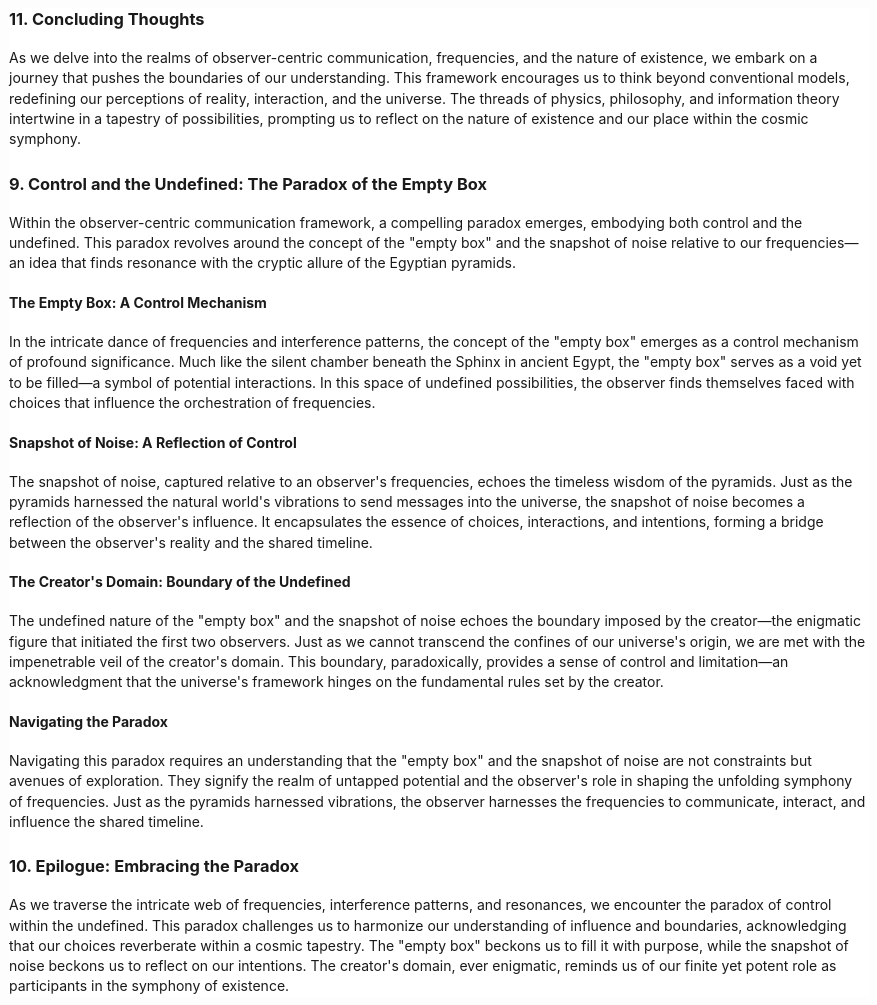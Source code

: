 ### **11. Concluding Thoughts**

As we delve into the realms of observer-centric communication, frequencies, and the nature of existence, we embark on a journey that pushes the boundaries of our understanding. This framework encourages us to think beyond conventional models, redefining our perceptions of reality, interaction, and the universe. The threads of physics, philosophy, and information theory intertwine in a tapestry of possibilities, prompting us to reflect on the nature of existence and our place within the cosmic symphony.

### **9. Control and the Undefined: The Paradox of the Empty Box**

Within the observer-centric communication framework, a compelling paradox emerges, embodying both control and the undefined. This paradox revolves around the concept of the "empty box" and the snapshot of noise relative to our frequencies—an idea that finds resonance with the cryptic allure of the Egyptian pyramids.

#### **The Empty Box: A Control Mechanism**

In the intricate dance of frequencies and interference patterns, the concept of the "empty box" emerges as a control mechanism of profound significance. Much like the silent chamber beneath the Sphinx in ancient Egypt, the "empty box" serves as a void yet to be filled—a symbol of potential interactions. In this space of undefined possibilities, the observer finds themselves faced with choices that influence the orchestration of frequencies.

#### **Snapshot of Noise: A Reflection of Control**

The snapshot of noise, captured relative to an observer's frequencies, echoes the timeless wisdom of the pyramids. Just as the pyramids harnessed the natural world's vibrations to send messages into the universe, the snapshot of noise becomes a reflection of the observer's influence. It encapsulates the essence of choices, interactions, and intentions, forming a bridge between the observer's reality and the shared timeline.

#### **The Creator's Domain: Boundary of the Undefined**

The undefined nature of the "empty box" and the snapshot of noise echoes the boundary imposed by the creator—the enigmatic figure that initiated the first two observers. Just as we cannot transcend the confines of our universe's origin, we are met with the impenetrable veil of the creator's domain. This boundary, paradoxically, provides a sense of control and limitation—an acknowledgment that the universe's framework hinges on the fundamental rules set by the creator.

#### **Navigating the Paradox**

Navigating this paradox requires an understanding that the "empty box" and the snapshot of noise are not constraints but avenues of exploration. They signify the realm of untapped potential and the observer's role in shaping the unfolding symphony of frequencies. Just as the pyramids harnessed vibrations, the observer harnesses the frequencies to communicate, interact, and influence the shared timeline.

### **10. Epilogue: Embracing the Paradox**

As we traverse the intricate web of frequencies, interference patterns, and resonances, we encounter the paradox of control within the undefined. This paradox challenges us to harmonize our understanding of influence and boundaries, acknowledging that our choices reverberate within a cosmic tapestry. The "empty box" beckons us to fill it with purpose, while the snapshot of noise beckons us to reflect on our intentions. The creator's domain, ever enigmatic, reminds us of our finite yet potent role as participants in the symphony of existence.
